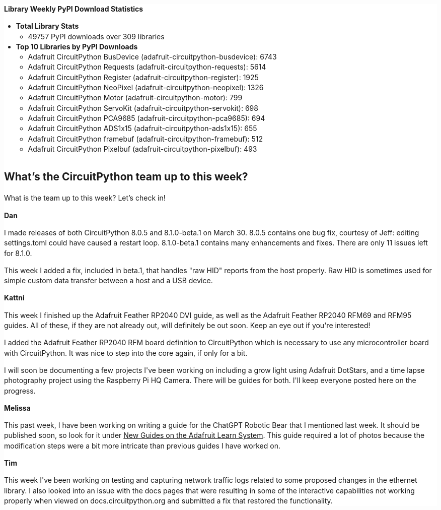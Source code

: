 **Library Weekly PyPI Download Statistics**
* **Total Library Stats**
  * 49757 PyPI downloads over 309 libraries
* **Top 10 Libraries by PyPI Downloads**
  * Adafruit CircuitPython BusDevice (adafruit-circuitpython-busdevice): 6743
  * Adafruit CircuitPython Requests (adafruit-circuitpython-requests): 5614
  * Adafruit CircuitPython Register (adafruit-circuitpython-register): 1925
  * Adafruit CircuitPython NeoPixel (adafruit-circuitpython-neopixel): 1326
  * Adafruit CircuitPython Motor (adafruit-circuitpython-motor): 799
  * Adafruit CircuitPython ServoKit (adafruit-circuitpython-servokit): 698
  * Adafruit CircuitPython PCA9685 (adafruit-circuitpython-pca9685): 694
  * Adafruit CircuitPython ADS1x15 (adafruit-circuitpython-ads1x15): 655
  * Adafruit CircuitPython framebuf (adafruit-circuitpython-framebuf): 512
  * Adafruit CircuitPython Pixelbuf (adafruit-circuitpython-pixelbuf): 493


## What’s the CircuitPython team up to this week?

What is the team up to this week? Let’s check in!

**Dan**

I made releases of both CircuitPython 8.0.5 and 8.1.0-beta.1 on March 30. 8.0.5 contains one bug fix, courtesy of Jeff: editing settings.toml could have caused a restart loop. 8.1.0-beta.1 contains many enhancements and fixes. There are only 11 issues left for 8.1.0.

This week I added a fix, included in beta.1, that handles "raw HID" reports from the host properly. Raw HID is sometimes used for simple custom data transfer between a host and a USB device.

**Kattni**

This week I finished up the Adafruit Feather RP2040 DVI guide, as well as the Adafruit Feather RP2040 RFM69 and RFM95 guides. All of these, if they are not already out, will definitely be out soon. Keep an eye out if you're interested! 

I added the Adafruit Feather RP2040 RFM board definition to CircuitPython which is necessary to use any microcontroller board with CircuitPython. It was nice to step into the core again, if only for a bit.

I will soon be documenting a few projects I've been working on including a grow light using Adafruit DotStars, and a time lapse photography project using the Raspberry Pi HQ Camera. There will be guides for both. I'll keep everyone posted here on the progress.

**Melissa**

This past week, I have been working on writing a guide for the ChatGPT Robotic Bear that I mentioned last week. It should be published soon, so look for it under [New Guides on the Adafruit Learn System](https://learn.adafruit.com/guides/latest). This guide required a lot of photos because the modification steps were a bit more intricate than previous guides I have worked on.

**Tim**

This week I've been working on testing and capturing network traffic logs related to some proposed changes in the ethernet library. I also looked into an issue with the docs pages that were resulting in some of the interactive capabilities not working properly when viewed on docs.circuitpython.org and submitted a fix that restored the functionality.

